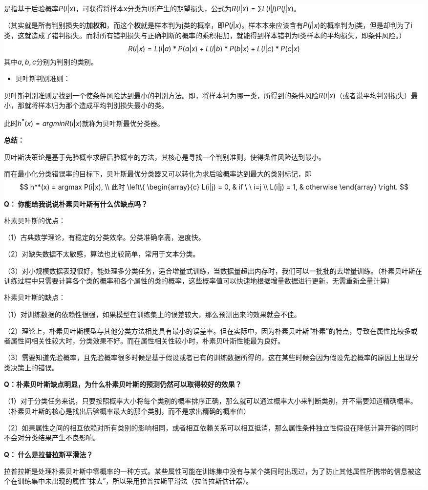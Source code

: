 是指基于后验概率$P(i|x)$，可获得将样本x分类为i所产生的期望损失，公式为$R(i|x) = \sum{L(i|j)}{P(j|x)}$。

（其实就是所有判别损失的**加权和**，而这个**权**就是样本判为j类的概率，即$P(j|x)$。样本本来应该含有$P(j|x)$的概率判为j类，但是却判为了i类，这就造成了错判损失。而将所有错判损失与正确判断的概率的乘积相加，就能得到样本错判为i类样本的平均损失，即条件风险。）
$$
R(i|x) = L(i|a)*P(a|x) + L(i|b)*P(b|x) + L(i|c)*P(c|x)
$$
其中$a, b, c$分别为判别的类别。



- 贝叶斯判别准则：

贝叶斯判别准则是找到一个使条件风险达到最小的判别方法。即，将样本判为哪一类，所得到的条件风险$R(i|x)$（或者说平均判别损失）最小，那就将样本归为那个造成平均判别损失最小的类。

此时$h^*(x) = argmin R(i|x)$就称为贝叶斯最优分类器。



**总结：**

贝叶斯决策论是基于先验概率求解后验概率的方法，其核心是寻找一个判别准则，使得条件风险达到最小。

而在最小化分类错误率的目标下，贝叶斯最优分类器又可以转化为求后验概率达到最大的类别标记，即
$$
h^*(x) = argmax P(i|x), \\ 此时 \left\{ \begin{array}{c} L(i|j) = 0, & if \ \ i=j \\ L(i|j) = 1, & otherwise \end{array} \right.
$$





**Q： 你能给我说说朴素贝叶斯有什么优缺点吗？**

朴素贝叶斯的优点：

（1）古典数学理论，有稳定的分类效率。分类准确率高，速度快。

（2）对缺失数据不太敏感，算法也比较简单，常用于文本分类。

（3）对小规模数据表现很好，能处理多分类任务，适合增量式训练，当数据量超出内存时，我们可以一批批的去增量训练。（朴素贝叶斯在训练过程中只需要计算各个类的概率和各个属性的类的概率，这些概率值可以快速地根据增量数据进行更新，无需重新全量计算）

朴素贝叶斯的缺点：

（1）对训练数据的依赖性很强，如果模型在训练集上的误差较大，那么预测出来的效果就会不佳。

（2）理论上，朴素贝叶斯模型与其他分类方法相比具有最小的误差率。但在实际中，因为朴素贝叶斯“朴素”的特点，导致在属性比较多或者属性间相关性较大时，分类效果不好。而在属性相关性较小时，朴素贝叶斯性能最为良好。

（3）需要知道先验概率，且先验概率很多时候是基于假设或者已有的训练数据所得的，这在某些时候会因为假设先验概率的原因上出现分类决策上的错误。



**Q：朴素贝叶斯缺点明显，为什么朴素贝叶斯的预测仍然可以取得较好的效果？**

（1）对于分类任务来说，只要按照概率大小将每个类别的概率排序正确，那么就可以通过概率大小来判断类别，并不需要知道精确概率。（朴素贝叶斯的核心是找出后验概率最大的那个类别，而不是求出精确的概率值）

（2）如果属性之间的相互依赖对所有类别的影响相同，或者相互依赖关系可以相互抵消，那么属性条件独立性假设在降低计算开销的同时不会对分类结果产生不良影响。



**Q： 什么是拉普拉斯平滑法？**

拉普拉斯是处理朴素贝叶斯中零概率的一种方式。某些属性可能在训练集中没有与某个类同时出现过，为了防止其他属性所携带的信息被这个在训练集中未出现的属性“抹去”，所以采用拉普拉斯平滑法（拉普拉斯估计器）。
